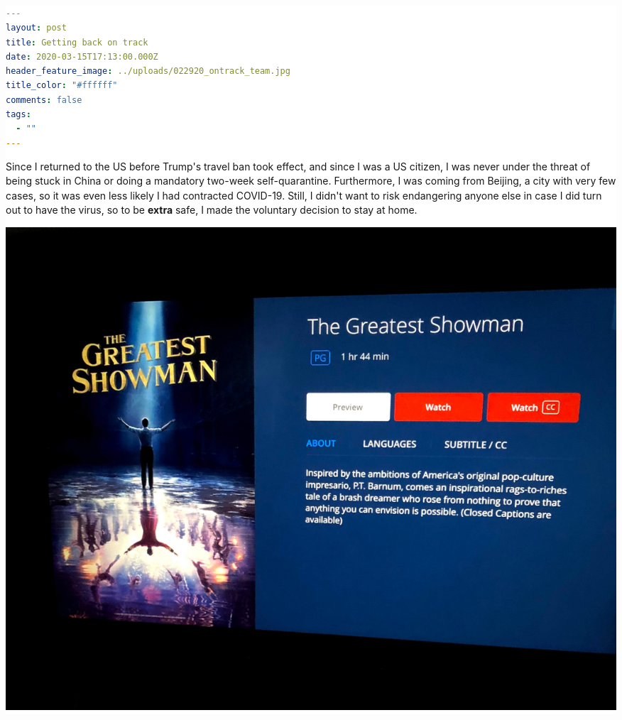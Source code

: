 ```yaml
---
layout: post
title: Getting back on track
date: 2020-03-15T17:13:00.000Z
header_feature_image: ../uploads/022920_ontrack_team.jpg
title_color: "#ffffff"
comments: false
tags:
  - ""
---
```

Since I returned to the US before Trump's travel ban took effect, and since I was a US citizen, I was never under the threat of being stuck in China or doing a mandatory two-week self-quarantine. Furthermore, I was coming from Beijing, a city with very few cases, so it was even less likely I had contracted COVID-19. Still, I didn't want to risk endangering anyone else in case I did turn out to have the virus, so to be **extra** safe, I made the voluntary decision to stay at home. 

![Side note: Even though I was sad to have to come home early, on the bright side, I finally got to see "The Greatest Showman" on the flight back! The movie's main theme was our theme song back in HLAB Summer School 2020, so now I can understand the hype behind it.](../uploads/012920_the_greatest_showman.jpg "The Greatest Showman on my airplane flight back")
